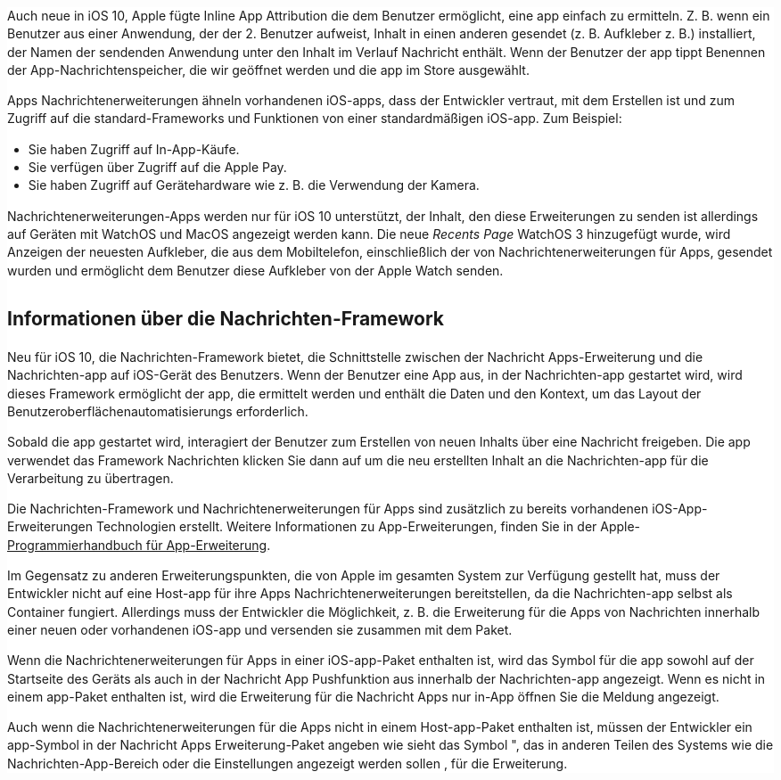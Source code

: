 Auch neue in iOS 10, Apple fügte Inline App Attribution die dem Benutzer ermöglicht, eine app einfach zu ermitteln. Z. B. wenn ein Benutzer aus einer Anwendung, der der 2. Benutzer aufweist, Inhalt in einen anderen gesendet (z. B. Aufkleber z. B.) installiert, der Namen der sendenden Anwendung unter den Inhalt im Verlauf Nachricht enthält. Wenn der Benutzer der app tippt Benennen der App-Nachrichtenspeicher, die wir geöffnet werden und die app im Store ausgewählt.

Apps Nachrichtenerweiterungen ähneln vorhandenen iOS-apps, dass der Entwickler vertraut, mit dem Erstellen ist und zum Zugriff auf die standard-Frameworks und Funktionen von einer standardmäßigen iOS-app. Zum Beispiel:

- Sie haben Zugriff auf In-App-Käufe.
- Sie verfügen über Zugriff auf die Apple Pay.
- Sie haben Zugriff auf Gerätehardware wie z. B. die Verwendung der Kamera.

Nachrichtenerweiterungen-Apps werden nur für iOS 10 unterstützt, der Inhalt, den diese Erweiterungen zu senden ist allerdings auf Geräten mit WatchOS und MacOS angezeigt werden kann. Die neue _Recents Page_ WatchOS 3 hinzugefügt wurde, wird Anzeigen der neuesten Aufkleber, die aus dem Mobiltelefon, einschließlich der von Nachrichtenerweiterungen für Apps, gesendet wurden und ermöglicht dem Benutzer diese Aufkleber von der Apple Watch senden.

## <a name="about-the-messages-framework"></a>Informationen über die Nachrichten-Framework

Neu für iOS 10, die Nachrichten-Framework bietet, die Schnittstelle zwischen der Nachricht Apps-Erweiterung und die Nachrichten-app auf iOS-Gerät des Benutzers. Wenn der Benutzer eine App aus, in der Nachrichten-app gestartet wird, wird dieses Framework ermöglicht der app, die ermittelt werden und enthält die Daten und den Kontext, um das Layout der Benutzeroberflächenautomatisierungs erforderlich.

Sobald die app gestartet wird, interagiert der Benutzer zum Erstellen von neuen Inhalts über eine Nachricht freigeben. Die app verwendet das Framework Nachrichten klicken Sie dann auf um die neu erstellten Inhalt an die Nachrichten-app für die Verarbeitung zu übertragen.

Die Nachrichten-Framework und Nachrichtenerweiterungen für Apps sind zusätzlich zu bereits vorhandenen iOS-App-Erweiterungen Technologien erstellt. Weitere Informationen zu App-Erweiterungen, finden Sie in der Apple- [Programmierhandbuch für App-Erweiterung](https://developer.apple.com/library/prerelease/content/documentation/General/Conceptual/ExtensibilityPG/index.html#//apple_ref/doc/uid/TP40014214).

Im Gegensatz zu anderen Erweiterungspunkten, die von Apple im gesamten System zur Verfügung gestellt hat, muss der Entwickler nicht auf eine Host-app für ihre Apps Nachrichtenerweiterungen bereitstellen, da die Nachrichten-app selbst als Container fungiert. Allerdings muss der Entwickler die Möglichkeit, z. B. die Erweiterung für die Apps von Nachrichten innerhalb einer neuen oder vorhandenen iOS-app und versenden sie zusammen mit dem Paket.

Wenn die Nachrichtenerweiterungen für Apps in einer iOS-app-Paket enthalten ist, wird das Symbol für die app sowohl auf der Startseite des Geräts als auch in der Nachricht App Pushfunktion aus innerhalb der Nachrichten-app angezeigt. Wenn es nicht in einem app-Paket enthalten ist, wird die Erweiterung für die Nachricht Apps nur in-App öffnen Sie die Meldung angezeigt.

Auch wenn die Nachrichtenerweiterungen für die Apps nicht in einem Host-app-Paket enthalten ist, müssen der Entwickler ein app-Symbol in der Nachricht Apps Erweiterung-Paket angeben wie sieht das Symbol ", das in anderen Teilen des Systems wie die Nachrichten-App-Bereich oder die Einstellungen angezeigt werden sollen , für die Erweiterung.
